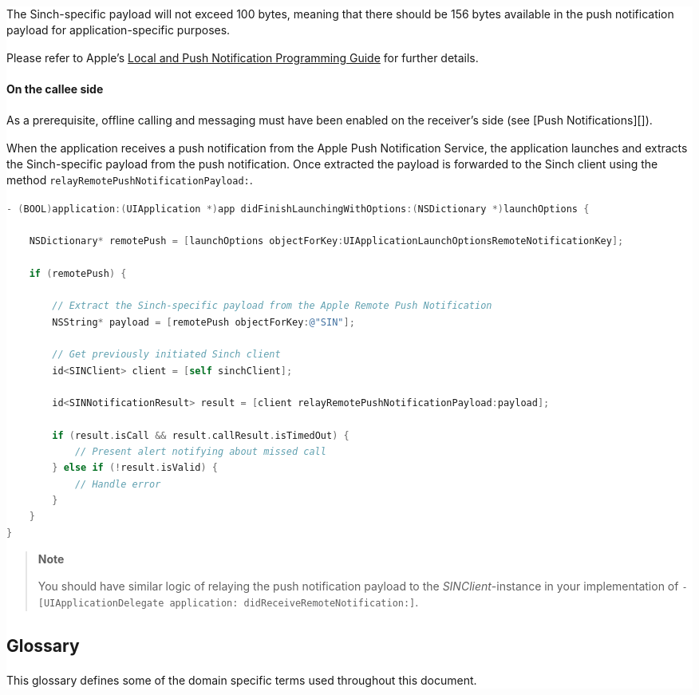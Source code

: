 
The Sinch-specific payload will not exceed 100 bytes, meaning that there should be 156 bytes available in the push notification payload for application-specific purposes.

Please refer to Apple’s [Local and Push Notification Programming Guide](https://developer.apple.com/library/archive/documentation/NetworkingInternet/Conceptual/RemoteNotificationsPG/) for further details.

#### On the callee side

As a prerequisite, offline calling and messaging must have been enabled on the receiver’s side (see \[Push Notifications\]\[\]).

When the application receives a push notification from the Apple Push Notification Service, the application launches and extracts the Sinch-specific payload from the push notification. Once extracted the payload is forwarded to the Sinch client using the method `relayRemotePushNotificationPayload:`.
```objectivec
- (BOOL)application:(UIApplication *)app didFinishLaunchingWithOptions:(NSDictionary *)launchOptions {

    NSDictionary* remotePush = [launchOptions objectForKey:UIApplicationLaunchOptionsRemoteNotificationKey];

    if (remotePush) {

        // Extract the Sinch-specific payload from the Apple Remote Push Notification
        NSString* payload = [remotePush objectForKey:@"SIN"]; 

        // Get previously initiated Sinch client
        id<SINClient> client = [self sinchClient];

        id<SINNotificationResult> result = [client relayRemotePushNotificationPayload:payload];

        if (result.isCall && result.callResult.isTimedOut) {
            // Present alert notifying about missed call
        } else if (!result.isValid) {
            // Handle error                
        }
    }
}
```




> **Note**    
>
> You should have similar logic of relaying the push notification payload to the *SINClient*-instance in your implementation of `-[UIApplicationDelegate application: didReceiveRemoteNotification:]`.

## Glossary

This glossary defines some of the domain specific terms used throughout this document.
